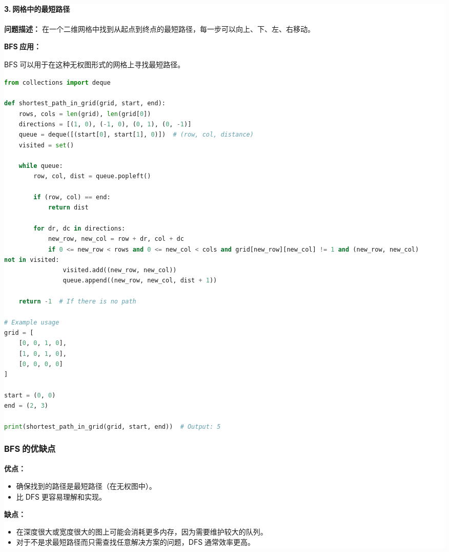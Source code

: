 #### 3. 网格中的最短路径

**问题描述：**
在一个二维网格中找到从起点到终点的最短路径，每一步可以向上、下、左、右移动。

**BFS 应用：**

BFS 可以用于在这种无权图形式的网格上寻找最短路径。

```python
from collections import deque

def shortest_path_in_grid(grid, start, end):
    rows, cols = len(grid), len(grid[0])
    directions = [(1, 0), (-1, 0), (0, 1), (0, -1)]
    queue = deque([(start[0], start[1], 0)])  # (row, col, distance)
    visited = set()

    while queue:
        row, col, dist = queue.popleft()

        if (row, col) == end:
            return dist

        for dr, dc in directions:
            new_row, new_col = row + dr, col + dc
            if 0 <= new_row < rows and 0 <= new_col < cols and grid[new_row][new_col] != 1 and (new_row, new_col)
not in visited:
                visited.add((new_row, new_col))
                queue.append((new_row, new_col, dist + 1))

    return -1  # If there is no path

# Example usage
grid = [
    [0, 0, 1, 0],
    [1, 0, 1, 0],
    [0, 0, 0, 0]
]

start = (0, 0)
end = (2, 3)

print(shortest_path_in_grid(grid, start, end))  # Output: 5
```

### BFS 的优缺点

**优点：**
- 确保找到的路径是最短路径（在无权图中）。
- 比 DFS 更容易理解和实现。

**缺点：**
- 在深度很大或宽度很大的图上可能会消耗更多内存，因为需要维护较大的队列。
- 对于不是求最短路径而只需查找任意解决方案的问题，DFS 通常效率更高。

